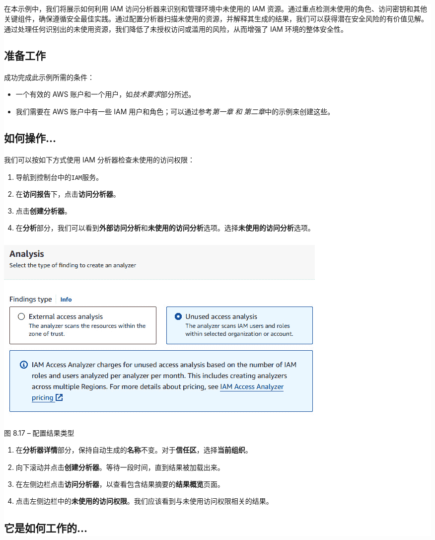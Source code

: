 在本示例中，我们将展示如何利用 IAM 访问分析器来识别和管理环境中未使用的 IAM 资源。通过重点检测未使用的角色、访问密钥和其他关键组件，确保遵循安全最佳实践。通过配置分析器扫描未使用的资源，并解释其生成的结果，我们可以获得潜在安全风险的有价值见解。通过处理任何识别出的未使用资源，我们降低了未授权访问或滥用的风险，从而增强了 IAM 环境的整体安全性。

## 准备工作

成功完成此示例所需的条件：

+   一个有效的 AWS 账户和一个用户，如*技术要求*部分所述。

+   我们需要在 AWS 账户中有一些 IAM 用户和角色；可以通过参考*第一章* *和* *第二章*中的示例来创建这些。

## 如何操作...

我们可以按如下方式使用 IAM 分析器检查未使用的访问权限：

1.  导航到控制台中的`IAM`服务。

1.  在**访问报告**下，点击**访问分析器**。

1.  点击**创建分析器**。

1.  在**分析**部分，我们可以看到**外部访问分析**和**未使用的访问分析**选项。选择**未使用的访问分析**选项。

![图 8.17 – 配置结果类型](img/B21384_08_17.jpg)

图 8.17 – 配置结果类型

1.  在**分析器详情**部分，保持自动生成的**名称**不变。对于**信任区**，选择**当前组织**。

1.  向下滚动并点击**创建分析器**。等待一段时间，直到结果被加载出来。

1.  在左侧边栏点击**访问分析器**，以查看包含结果摘要的**结果概览**页面。

1.  点击左侧边栏中的**未使用的访问权限**。我们应该看到与未使用访问权限相关的结果。

## 它是如何工作的...
